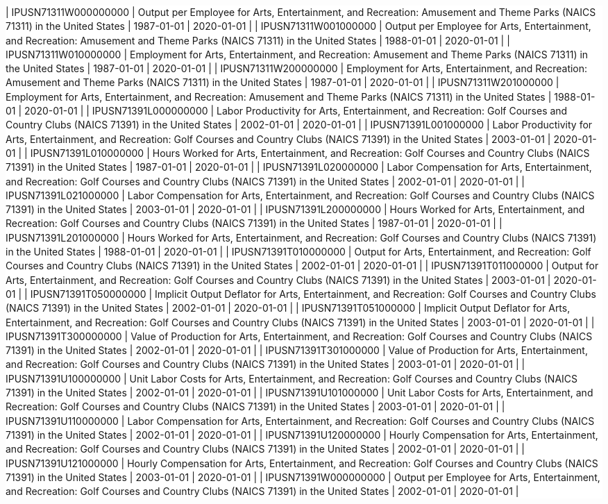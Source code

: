 | IPUSN71311W000000000  | Output per Employee for Arts, Entertainment, and Recreation: Amusement and Theme Parks (NAICS 71311) in the United States                                                   | 1987-01-01          | 2020-01-01        |
| IPUSN71311W001000000  | Output per Employee for Arts, Entertainment, and Recreation: Amusement and Theme Parks (NAICS 71311) in the United States                                                   | 1988-01-01          | 2020-01-01        |
| IPUSN71311W010000000  | Employment for Arts, Entertainment, and Recreation: Amusement and Theme Parks (NAICS 71311) in the United States                                                            | 1987-01-01          | 2020-01-01        |
| IPUSN71311W200000000  | Employment for Arts, Entertainment, and Recreation: Amusement and Theme Parks (NAICS 71311) in the United States                                                            | 1987-01-01          | 2020-01-01        |
| IPUSN71311W201000000  | Employment for Arts, Entertainment, and Recreation: Amusement and Theme Parks (NAICS 71311) in the United States                                                            | 1988-01-01          | 2020-01-01        |
| IPUSN71391L000000000  | Labor Productivity for Arts, Entertainment, and Recreation: Golf Courses and Country Clubs (NAICS 71391) in the United States                                               | 2002-01-01          | 2020-01-01        |
| IPUSN71391L001000000  | Labor Productivity for Arts, Entertainment, and Recreation: Golf Courses and Country Clubs (NAICS 71391) in the United States                                               | 2003-01-01          | 2020-01-01        |
| IPUSN71391L010000000  | Hours Worked for Arts, Entertainment, and Recreation: Golf Courses and Country Clubs (NAICS 71391) in the United States                                                     | 1987-01-01          | 2020-01-01        |
| IPUSN71391L020000000  | Labor Compensation for Arts, Entertainment, and Recreation: Golf Courses and Country Clubs (NAICS 71391) in the United States                                               | 2002-01-01          | 2020-01-01        |
| IPUSN71391L021000000  | Labor Compensation for Arts, Entertainment, and Recreation: Golf Courses and Country Clubs (NAICS 71391) in the United States                                               | 2003-01-01          | 2020-01-01        |
| IPUSN71391L200000000  | Hours Worked for Arts, Entertainment, and Recreation: Golf Courses and Country Clubs (NAICS 71391) in the United States                                                     | 1987-01-01          | 2020-01-01        |
| IPUSN71391L201000000  | Hours Worked for Arts, Entertainment, and Recreation: Golf Courses and Country Clubs (NAICS 71391) in the United States                                                     | 1988-01-01          | 2020-01-01        |
| IPUSN71391T010000000  | Output for Arts, Entertainment, and Recreation: Golf Courses and Country Clubs (NAICS 71391) in the United States                                                           | 2002-01-01          | 2020-01-01        |
| IPUSN71391T011000000  | Output for Arts, Entertainment, and Recreation: Golf Courses and Country Clubs (NAICS 71391) in the United States                                                           | 2003-01-01          | 2020-01-01        |
| IPUSN71391T050000000  | Implicit Output Deflator for Arts, Entertainment, and Recreation: Golf Courses and Country Clubs (NAICS 71391) in the United States                                         | 2002-01-01          | 2020-01-01        |
| IPUSN71391T051000000  | Implicit Output Deflator for Arts, Entertainment, and Recreation: Golf Courses and Country Clubs (NAICS 71391) in the United States                                         | 2003-01-01          | 2020-01-01        |
| IPUSN71391T300000000  | Value of Production for Arts, Entertainment, and Recreation: Golf Courses and Country Clubs (NAICS 71391) in the United States                                              | 2002-01-01          | 2020-01-01        |
| IPUSN71391T301000000  | Value of Production for Arts, Entertainment, and Recreation: Golf Courses and Country Clubs (NAICS 71391) in the United States                                              | 2003-01-01          | 2020-01-01        |
| IPUSN71391U100000000  | Unit Labor Costs for Arts, Entertainment, and Recreation: Golf Courses and Country Clubs (NAICS 71391) in the United States                                                 | 2002-01-01          | 2020-01-01        |
| IPUSN71391U101000000  | Unit Labor Costs for Arts, Entertainment, and Recreation: Golf Courses and Country Clubs (NAICS 71391) in the United States                                                 | 2003-01-01          | 2020-01-01        |
| IPUSN71391U110000000  | Labor Compensation for Arts, Entertainment, and Recreation: Golf Courses and Country Clubs (NAICS 71391) in the United States                                               | 2002-01-01          | 2020-01-01        |
| IPUSN71391U120000000  | Hourly Compensation for Arts, Entertainment, and Recreation: Golf Courses and Country Clubs (NAICS 71391) in the United States                                              | 2002-01-01          | 2020-01-01        |
| IPUSN71391U121000000  | Hourly Compensation for Arts, Entertainment, and Recreation: Golf Courses and Country Clubs (NAICS 71391) in the United States                                              | 2003-01-01          | 2020-01-01        |
| IPUSN71391W000000000  | Output per Employee for Arts, Entertainment, and Recreation: Golf Courses and Country Clubs (NAICS 71391) in the United States                                              | 2002-01-01          | 2020-01-01        |